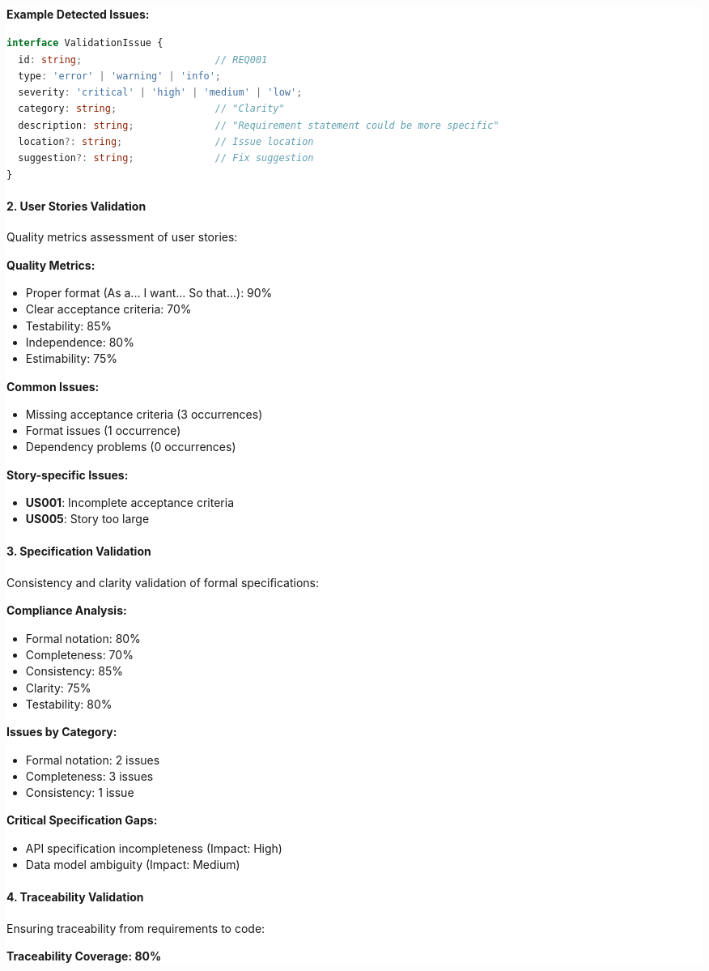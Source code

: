 **Example Detected Issues:**
```typescript
interface ValidationIssue {
  id: string;                       // REQ001
  type: 'error' | 'warning' | 'info';
  severity: 'critical' | 'high' | 'medium' | 'low';
  category: string;                 // "Clarity"
  description: string;              // "Requirement statement could be more specific"
  location?: string;                // Issue location
  suggestion?: string;              // Fix suggestion
}
```

#### 2. User Stories Validation
Quality metrics assessment of user stories:

**Quality Metrics:**
- Proper format (As a... I want... So that...): 90%
- Clear acceptance criteria: 70%
- Testability: 85%
- Independence: 80%
- Estimability: 75%

**Common Issues:**
- Missing acceptance criteria (3 occurrences)
- Format issues (1 occurrence)
- Dependency problems (0 occurrences)

**Story-specific Issues:**
- **US001**: Incomplete acceptance criteria
- **US005**: Story too large

#### 3. Specification Validation
Consistency and clarity validation of formal specifications:

**Compliance Analysis:**
- Formal notation: 80%
- Completeness: 70%
- Consistency: 85%
- Clarity: 75%
- Testability: 80%

**Issues by Category:**
- Formal notation: 2 issues
- Completeness: 3 issues
- Consistency: 1 issue

**Critical Specification Gaps:**
- API specification incompleteness (Impact: High)
- Data model ambiguity (Impact: Medium)

#### 4. Traceability Validation
Ensuring traceability from requirements to code:

**Traceability Coverage: 80%**

